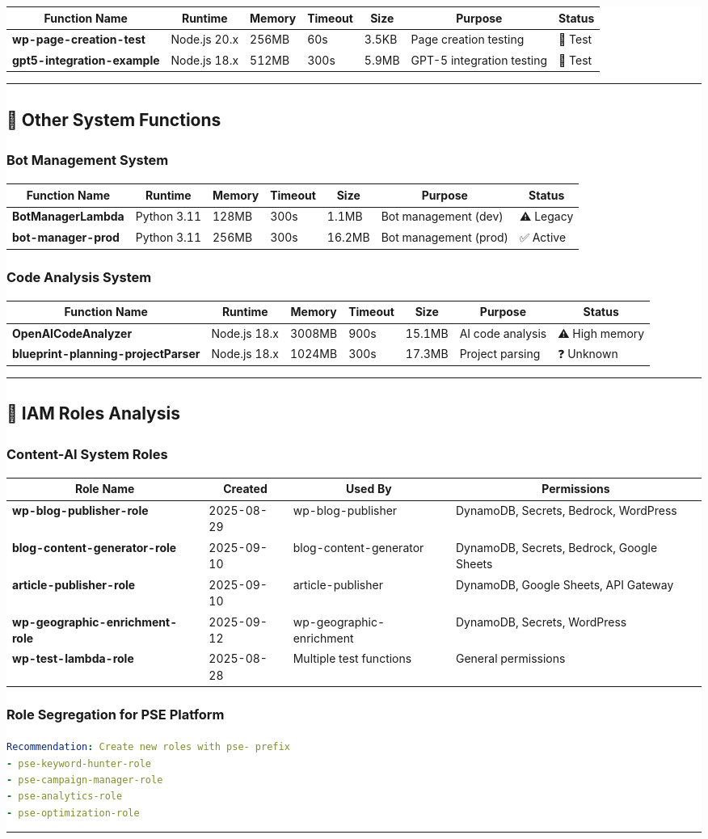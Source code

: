 | Function Name | Runtime | Memory | Timeout | Size | Purpose | Status |
|---------------|---------|--------|---------|------|---------|--------|
| **wp-page-creation-test** | Node.js 20.x | 256MB | 60s | 3.5KB | Page creation testing | 🧪 Test |
| **gpt5-integration-example** | Node.js 18.x | 512MB | 300s | 5.9MB | GPT-5 integration testing | 🧪 Test |

---

## 🤖 Other System Functions

### **Bot Management System**

| Function Name | Runtime | Memory | Timeout | Size | Purpose | Status |
|---------------|---------|--------|---------|------|---------|--------|
| **BotManagerLambda** | Python 3.11 | 128MB | 300s | 1.1MB | Bot management (dev) | ⚠️ Legacy |
| **bot-manager-prod** | Python 3.11 | 256MB | 300s | 16.2MB | Bot management (prod) | ✅ Active |

### **Code Analysis System**

| Function Name | Runtime | Memory | Timeout | Size | Purpose | Status |
|---------------|---------|--------|---------|------|---------|--------|
| **OpenAICodeAnalyzer** | Node.js 18.x | 3008MB | 900s | 15.1MB | AI code analysis | ⚠️ High memory |
| **blueprint-planning-projectParser** | Node.js 18.x | 1024MB | 300s | 17.3MB | Project parsing | ❓ Unknown |

---

## 🔐 IAM Roles Analysis

### **Content-AI System Roles**

| Role Name | Created | Used By | Permissions |
|-----------|---------|---------|-------------|
| **wp-blog-publisher-role** | 2025-08-29 | wp-blog-publisher | DynamoDB, Secrets, Bedrock, WordPress |
| **blog-content-generator-role** | 2025-09-10 | blog-content-generator | DynamoDB, Secrets, Bedrock, Google Sheets |
| **article-publisher-role** | 2025-09-10 | article-publisher | DynamoDB, Google Sheets, API Gateway |
| **wp-geographic-enrichment-role** | 2025-09-12 | wp-geographic-enrichment | DynamoDB, Secrets, WordPress |
| **wp-test-lambda-role** | 2025-08-28 | Multiple test functions | General permissions |

### **Role Segregation for PSE Platform**
```yaml
Recommendation: Create new roles with pse- prefix
- pse-keyword-hunter-role
- pse-campaign-manager-role
- pse-analytics-role
- pse-optimization-role
```

---